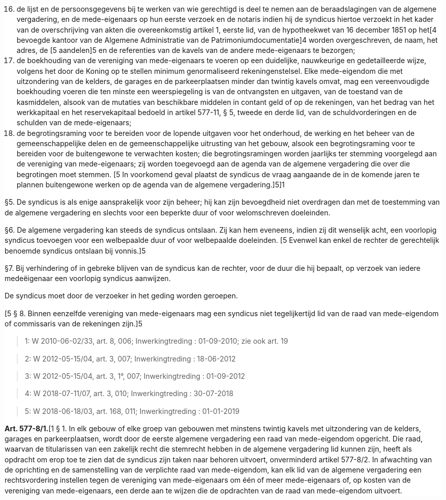  16. de lijst en de persoonsgegevens bij te werken van wie gerechtigd is deel te nemen aan de beraadslagingen van de algemene vergadering, en de mede-eigenaars op hun eerste verzoek en de notaris indien hij de syndicus hiertoe verzoekt in het kader van de overschrijving van akten die overeenkomstig artikel 1, eerste lid, van de hypotheekwet van 16 december 1851 op het[4 bevoegde kantoor van de Algemene Administratie van de Patrimoniumdocumentatie]4 worden overgeschreven, de naam, het adres, de [5 aandelen]5 en de referenties van de kavels van de andere mede-eigenaars te bezorgen;
 17. de boekhouding van de vereniging van mede-eigenaars te voeren op een duidelijke, nauwkeurige en gedetailleerde wijze, volgens het door de Koning op te stellen minimum genormaliseerd rekeningenstelsel. Elke mede-eigendom die met uitzondering van de kelders, de garages en de parkeerplaatsen minder dan twintig kavels omvat, mag een vereenvoudigde boekhouding voeren die ten minste een weerspiegeling is van de ontvangsten en uitgaven, van de toestand van de kasmiddelen, alsook van de mutaties van beschikbare middelen in contant geld of op de rekeningen, van het bedrag van het werkkapitaal en het reservekapitaal bedoeld in artikel 577-11, § 5, tweede en derde lid, van de schuldvorderingen en de schulden van de mede-eigenaars;
 18. de begrotingsraming voor te bereiden voor de lopende uitgaven voor het onderhoud, de werking en het beheer van de gemeenschappelijke delen en de gemeenschappelijke uitrusting van het gebouw, alsook een begrotingsraming voor te bereiden voor de buitengewone te verwachten kosten; die begrotingsramingen worden jaarlijks ter stemming voorgelegd aan de vereniging van mede-eigenaars; zij worden toegevoegd aan de agenda van de algemene vergadering die over die begrotingen moet stemmen. [5 In voorkomend geval plaatst de syndicus de vraag aangaande de in de komende jaren te plannen buitengewone werken op de agenda van de algemene vergadering.]5]1


§5.  De syndicus is als enige aansprakelijk voor zijn beheer; hij kan zijn bevoegdheid niet overdragen dan met de toestemming van de algemene vergadering en slechts voor een beperkte duur of voor welomschreven doeleinden.


§6.  De algemene vergadering kan steeds de syndicus ontslaan. Zij kan hem eveneens, indien zij dit wenselijk acht, een voorlopig syndicus toevoegen voor een welbepaalde duur of voor welbepaalde doeleinden. [5 Evenwel kan enkel de rechter de gerechtelijk benoemde syndicus ontslaan bij vonnis.]5


§7.  Bij verhindering of in gebreke blijven van de syndicus kan de rechter, voor de duur die hij bepaalt, op verzoek van iedere medeëigenaar een voorlopig syndicus aanwijzen.

De syndicus moet door de verzoeker in het geding worden geroepen.

[5 § 8. Binnen eenzelfde vereniging van mede-eigenaars mag een syndicus niet tegelijkertijd lid van de raad van mede-eigendom of commissaris van de rekeningen zijn.]5

> 1: W 2010-06-02/33, art. 8, 006; Inwerkingtreding : 01-09-2010; zie ook art. 19


> 2: W 2012-05-15/04, art. 3, 007; Inwerkingtreding : 18-06-2012


> 3: W 2012-05-15/04, art. 3, 1°, 007; Inwerkingtreding : 01-09-2012


> 4: W 2018-07-11/07, art. 3, 010; Inwerkingtreding : 30-07-2018


> 5: W 2018-06-18/03, art. 168, 011; Inwerkingtreding : 01-01-2019



**Art. 577-8/1.**[1 § 1. In elk gebouw of elke groep van gebouwen met minstens twintig kavels met uitzondering van de kelders, garages en parkeerplaatsen, wordt door de eerste algemene vergadering een raad van mede-eigendom opgericht. Die raad, waarvan de titularissen van een zakelijk recht die stemrecht hebben in de algemene vergadering lid kunnen zijn, heeft als opdracht om erop toe te zien dat de syndicus zijn taken naar behoren uitvoert, onverminderd artikel 577-8/2. In afwachting van de oprichting en de samenstelling van de verplichte raad van mede-eigendom, kan elk lid van de algemene vergadering een rechtsvordering instellen tegen de vereniging van mede-eigenaars om één of meer mede-eigenaars of, op kosten van de vereniging van mede-eigenaars, een derde aan te wijzen die de opdrachten van de raad van mede-eigendom uitvoert.
